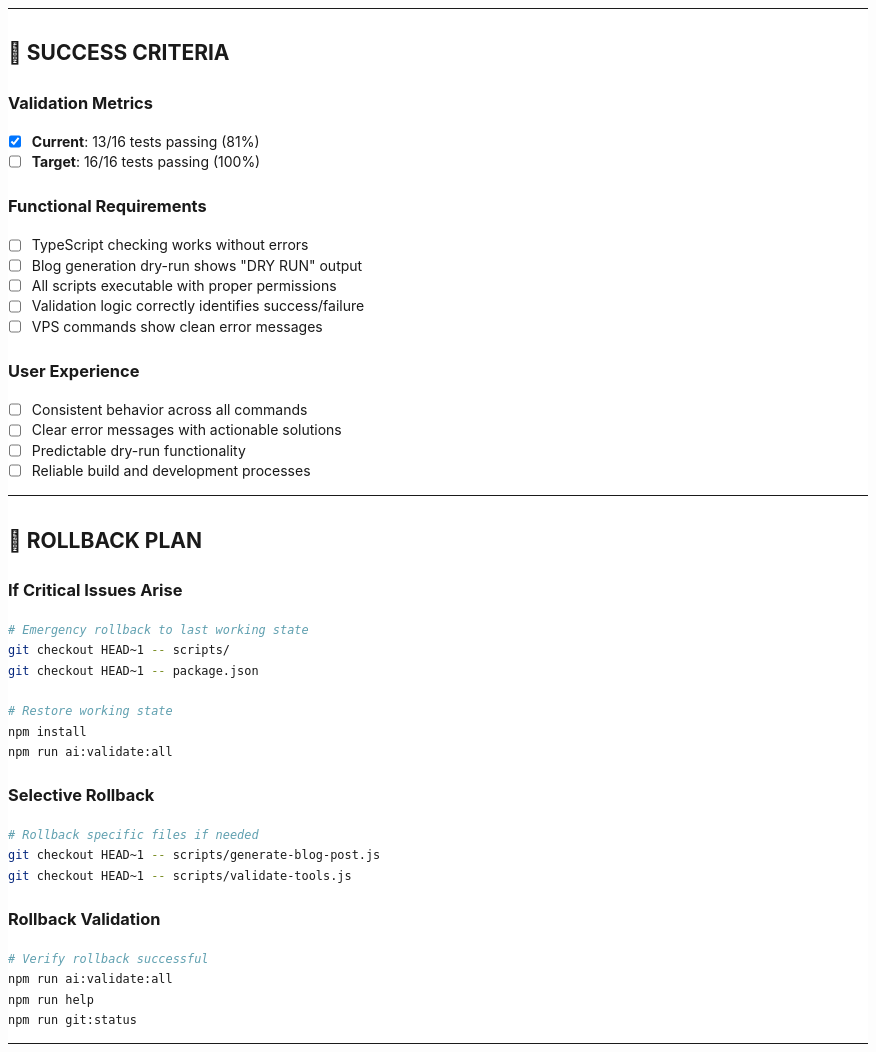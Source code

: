 ```bash
```

---

## 🎯 **SUCCESS CRITERIA**

### **Validation Metrics**
- [x] **Current**: 13/16 tests passing (81%)
- [ ] **Target**: 16/16 tests passing (100%)

### **Functional Requirements**
- [ ] TypeScript checking works without errors
- [ ] Blog generation dry-run shows "DRY RUN" output
- [ ] All scripts executable with proper permissions
- [ ] Validation logic correctly identifies success/failure
- [ ] VPS commands show clean error messages

### **User Experience**
- [ ] Consistent behavior across all commands
- [ ] Clear error messages with actionable solutions
- [ ] Predictable dry-run functionality
- [ ] Reliable build and development processes

---

## 🔄 **ROLLBACK PLAN**

### **If Critical Issues Arise**
```bash
# Emergency rollback to last working state
git checkout HEAD~1 -- scripts/
git checkout HEAD~1 -- package.json

# Restore working state
npm install
npm run ai:validate:all
```

### **Selective Rollback**
```bash
# Rollback specific files if needed
git checkout HEAD~1 -- scripts/generate-blog-post.js
git checkout HEAD~1 -- scripts/validate-tools.js
```

### **Rollback Validation**
```bash
# Verify rollback successful
npm run ai:validate:all
npm run help
npm run git:status
```

---